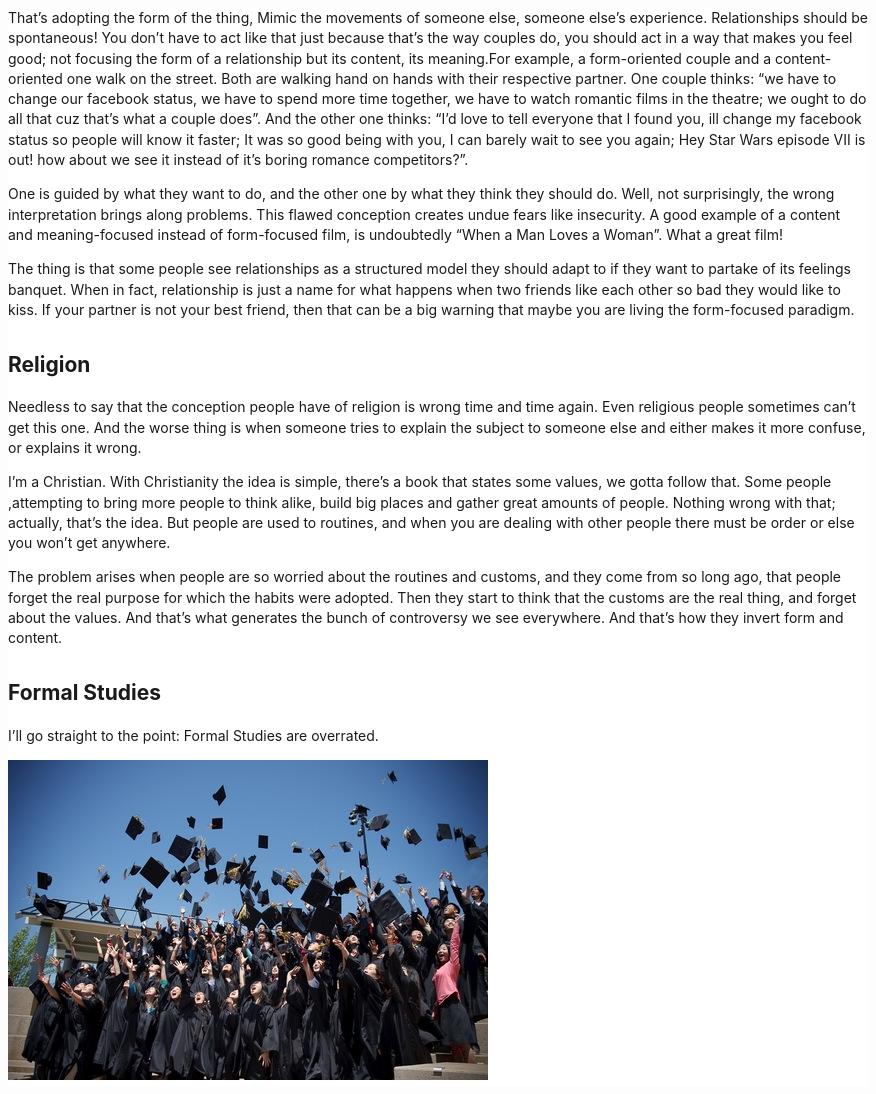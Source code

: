 That’s adopting the form of the thing, Mimic the movements of someone else, someone else’s experience. Relationships should be spontaneous! You don’t have to act like that just because that’s the way couples do, you should act in a way that makes you feel good; not focusing the form of a relationship but its content, its meaning.For example, a form-oriented couple and a content-oriented one walk on the street. Both are walking hand on hands with their respective partner. One couple thinks: “we have to change our facebook status, we have to spend more time together, we have to watch romantic films in the theatre; we ought to do all that cuz that’s what a couple does”. And the other one thinks: “I’d love to tell everyone that I found you, ill change my facebook status so people will know it faster; It was so good being with you, I can barely wait to see you again; Hey Star Wars episode VII is out! how about we see it instead of it’s boring romance competitors?”.

One is guided by what they want to do, and the other one by what they think they should do. Well, not surprisingly, the wrong interpretation brings along problems. This flawed conception creates undue fears like insecurity. A good example of a content and meaning-focused instead of form-focused film, is undoubtedly “When a Man Loves a Woman”. What a great film!

The thing is that some people see relationships as a structured model they should adapt to if they want to partake of its feelings banquet. When in fact, relationship is just a name for what happens when two friends like each other so bad they would like to kiss. If your partner is not your best friend, then that can be a big warning that maybe you are living the form-focused paradigm.

## Religion

Needless to say that the conception people have of religion is wrong time and time again. Even religious people sometimes can’t get this one. And the worse thing is when someone tries to explain the subject to someone else and either makes it more confuse, or explains it wrong.

I’m a Christian. With Christianity the idea is simple, there’s a book that states some values, we gotta follow that. Some people ,attempting to bring more people to think alike, build big places and gather great amounts of people. Nothing wrong with that; actually, that’s the idea. But people are used to routines, and when you are dealing with other people there must be order or else you won’t get anywhere.

The problem arises when people are so worried about the routines and customs, and they come from so long ago, that people forget the real purpose for which the habits were adopted. Then they start to think that the customs are the real thing, and forget about the values. And that’s what generates the bunch of controversy we see everywhere. And that’s how they invert form and content.

## Formal Studies

I’ll go straight to the point: Formal Studies are overrated.

![Photo of graduands throwing their hats to the air.](/images/2012-11-26-graduation.jpg)
